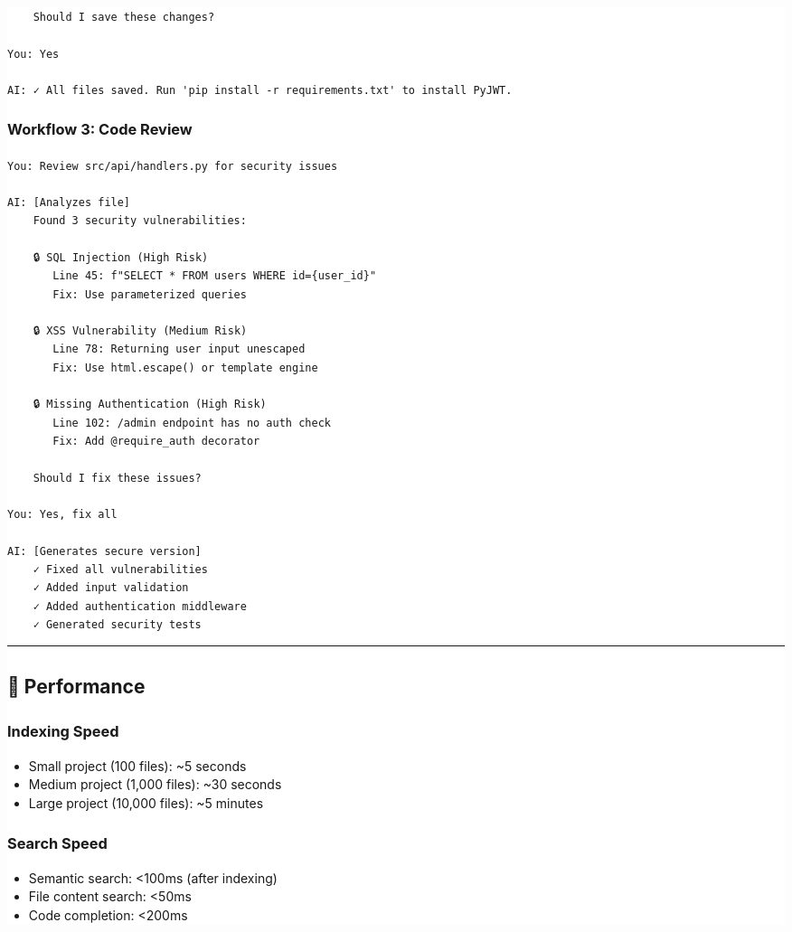 ```
    Should I save these changes?

You: Yes

AI: ✓ All files saved. Run 'pip install -r requirements.txt' to install PyJWT.
```

### Workflow 3: Code Review

```
You: Review src/api/handlers.py for security issues

AI: [Analyzes file]
    Found 3 security vulnerabilities:

    🔒 SQL Injection (High Risk)
       Line 45: f"SELECT * FROM users WHERE id={user_id}"
       Fix: Use parameterized queries

    🔒 XSS Vulnerability (Medium Risk)
       Line 78: Returning user input unescaped
       Fix: Use html.escape() or template engine

    🔒 Missing Authentication (High Risk)
       Line 102: /admin endpoint has no auth check
       Fix: Add @require_auth decorator

    Should I fix these issues?

You: Yes, fix all

AI: [Generates secure version]
    ✓ Fixed all vulnerabilities
    ✓ Added input validation
    ✓ Added authentication middleware
    ✓ Generated security tests
```

---

## 🚀 Performance

### Indexing Speed
- Small project (100 files): ~5 seconds
- Medium project (1,000 files): ~30 seconds
- Large project (10,000 files): ~5 minutes

### Search Speed
- Semantic search: <100ms (after indexing)
- File content search: <50ms
- Code completion: <200ms
